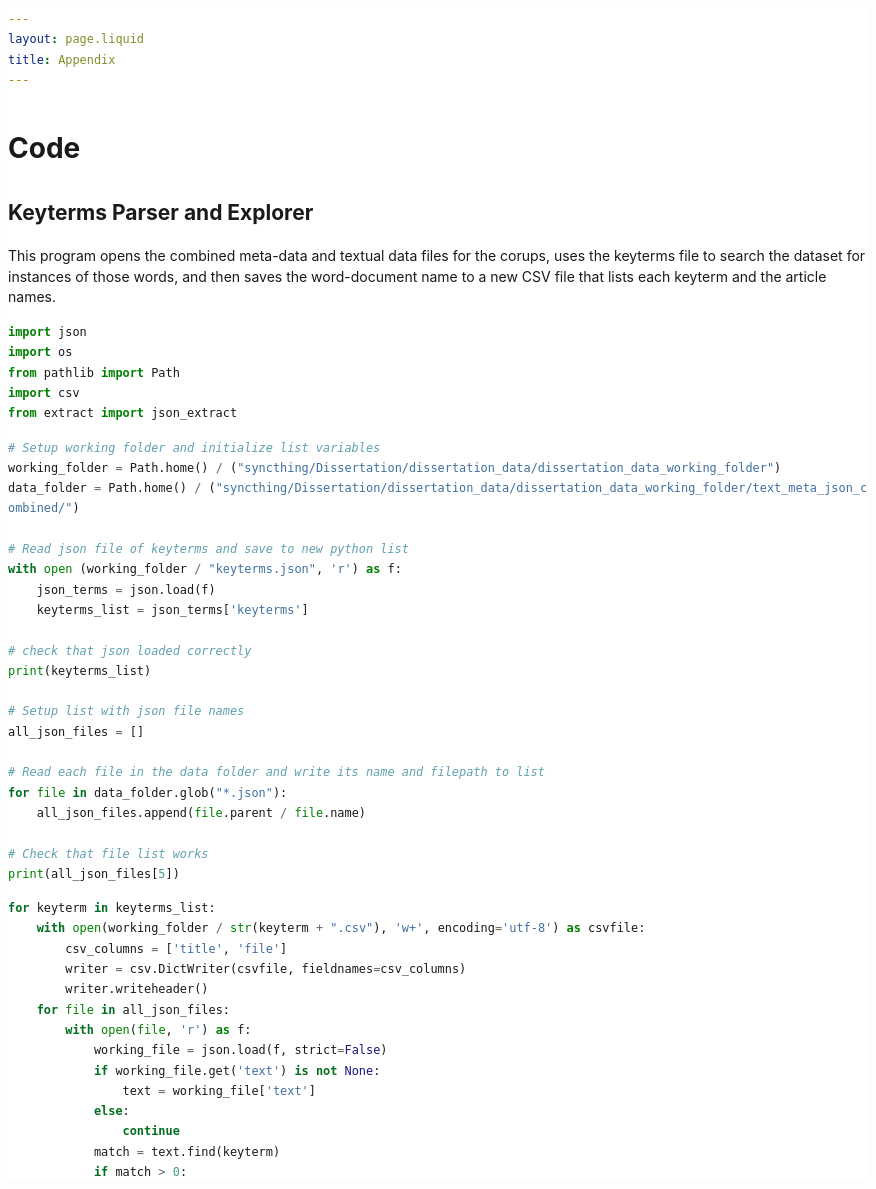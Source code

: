 ```yaml
---
layout: page.liquid
title: Appendix
---
```


# Code
## Keyterms Parser and Explorer
This program opens the combined meta-data and textual data files for the corups, uses the keyterms file to search the dataset for instances of those words, and then saves the word-document name to a new CSV file that lists each keyterm and the article names.


```python
import json
import os
from pathlib import Path
import csv
from extract import json_extract
```


```python
# Setup working folder and initialize list variables
working_folder = Path.home() / ("syncthing/Dissertation/dissertation_data/dissertation_data_working_folder")
data_folder = Path.home() / ("syncthing/Dissertation/dissertation_data/dissertation_data_working_folder/text_meta_json_combined/")

# Read json file of keyterms and save to new python list
with open (working_folder / "keyterms.json", 'r') as f:
    json_terms = json.load(f)
    keyterms_list = json_terms['keyterms']

# check that json loaded correctly
print(keyterms_list)

# Setup list with json file names
all_json_files = []

# Read each file in the data folder and write its name and filepath to list
for file in data_folder.glob("*.json"):
    all_json_files.append(file.parent / file.name)

# Check that file list works
print(all_json_files[5])
```


```python
for keyterm in keyterms_list:
    with open(working_folder / str(keyterm + ".csv"), 'w+', encoding='utf-8') as csvfile:
        csv_columns = ['title', 'file']
        writer = csv.DictWriter(csvfile, fieldnames=csv_columns)
        writer.writeheader()
    for file in all_json_files:
        with open(file, 'r') as f:
            working_file = json.load(f, strict=False)
            if working_file.get('text') is not None:
                text = working_file['text']
            else:
                continue
            match = text.find(keyterm)
            if match > 0:
```